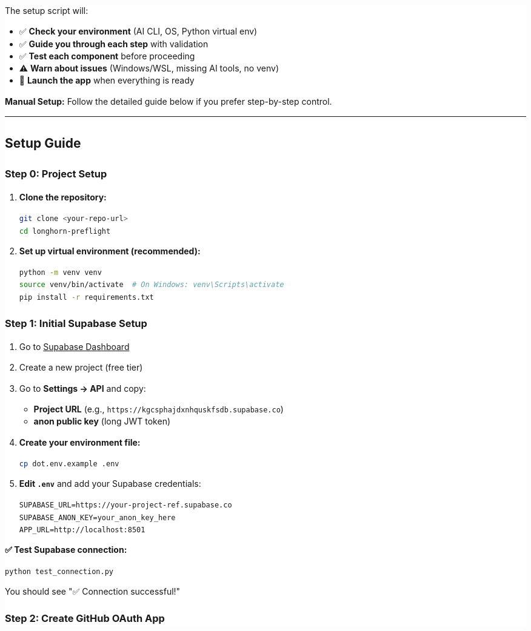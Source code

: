 The setup script will:
- ✅ **Check your environment** (AI CLI, OS, Python virtual env)
- ✅ **Guide you through each step** with validation
- ✅ **Test each component** before proceeding
- ⚠️ **Warn about issues** (Windows/WSL, missing AI tools, no venv)
- 🚀 **Launch the app** when everything is ready

**Manual Setup:** Follow the detailed guide below if you prefer step-by-step control.

---

## Setup Guide

### Step 0: Project Setup

1. **Clone the repository:**
   ```bash
   git clone <your-repo-url>
   cd longhorn-preflight
   ```

2. **Set up virtual environment (recommended):**
   ```bash
   python -m venv venv
   source venv/bin/activate  # On Windows: venv\Scripts\activate
   pip install -r requirements.txt
   ```

### Step 1: Initial Supabase Setup

1. Go to [Supabase Dashboard](https://supabase.com/dashboard)
2. Create a new project (free tier)
3. Go to **Settings → API** and copy:
   - **Project URL** (e.g., `https://kgcsphajdxnhquskfsdb.supabase.co`)
   - **anon public key** (long JWT token)

4. **Create your environment file:**
   ```bash
   cp dot.env.example .env
   ```

5. **Edit `.env`** and add your Supabase credentials:
   ```env
   SUPABASE_URL=https://your-project-ref.supabase.co
   SUPABASE_ANON_KEY=your_anon_key_here
   APP_URL=http://localhost:8501
   ```

**✅ Test Supabase connection:**
```bash
python test_connection.py
```
You should see "✅ Connection successful!"

### Step 2: Create GitHub OAuth App
